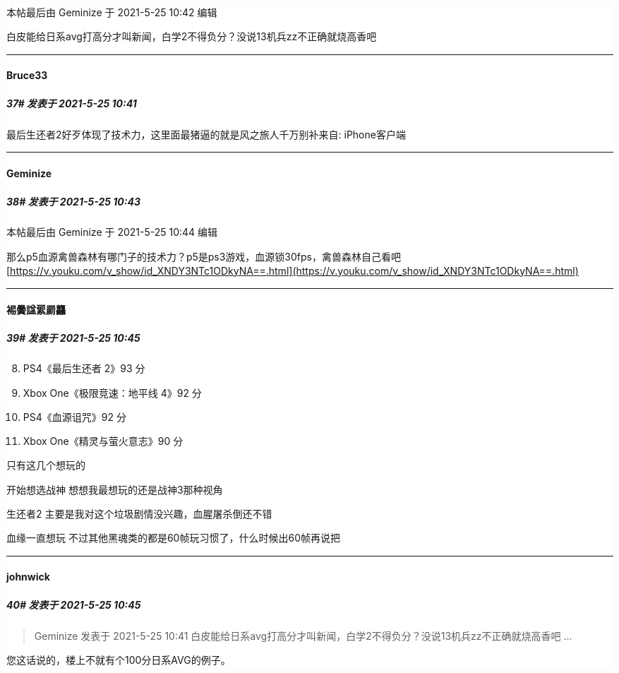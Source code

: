 
 本帖最后由 Geminize 于 2021-5-25 10:42 编辑 

白皮能给日系avg打高分才叫新闻，白学2不得负分？没说13机兵zz不正确就烧高香吧


*****

####  Bruce33  
##### 37#       发表于 2021-5-25 10:41


最后生还者2好歹体现了技术力，这里面最猪逼的就是风之旅人千万别补来自: iPhone客户端


*****

####  Geminize  
##### 38#       发表于 2021-5-25 10:43


 本帖最后由 Geminize 于 2021-5-25 10:44 编辑 

那么p5血源禽兽森林有哪门子的技术力？p5是ps3游戏，血源锁30fps，禽兽森林自己看吧
[https://v.youku.com/v_show/id_XNDY3NTc1ODkyNA==.html](https://v.youku.com/v_show/id_XNDY3NTc1ODkyNA==.html)


*****

####  裼黌諡綤罽龘  
##### 39#       发表于 2021-5-25 10:45


8. PS4《最后生还者 2》93 分


11. Xbox One《极限竞速：地平线 4》92 分


12. PS4《血源诅咒》92 分


16. Xbox One《精灵与萤火意志》90 分

只有这几个想玩的 


开始想选战神 想想我最想玩的还是战神3那种视角 

生还者2 主要是我对这个垃圾剧情没兴趣，血腥屠杀倒还不错

血缘一直想玩 不过其他黑魂类的都是60帧玩习惯了，什么时候出60帧再说把


*****

####  johnwick  
##### 40#       发表于 2021-5-25 10:45


<blockquote>Geminize 发表于 2021-5-25 10:41
白皮能给日系avg打高分才叫新闻，白学2不得负分？没说13机兵zz不正确就烧高香吧 ...</blockquote>
您这话说的，楼上不就有个100分日系AVG的例子。
